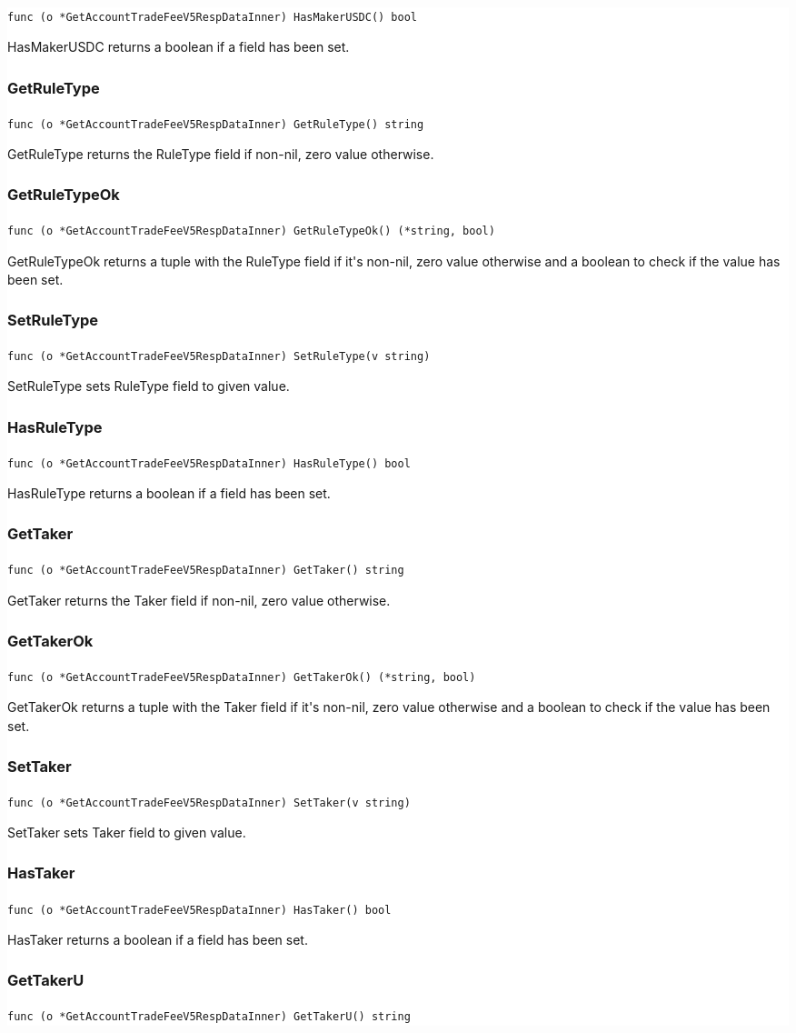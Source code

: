 `func (o *GetAccountTradeFeeV5RespDataInner) HasMakerUSDC() bool`

HasMakerUSDC returns a boolean if a field has been set.

### GetRuleType

`func (o *GetAccountTradeFeeV5RespDataInner) GetRuleType() string`

GetRuleType returns the RuleType field if non-nil, zero value otherwise.

### GetRuleTypeOk

`func (o *GetAccountTradeFeeV5RespDataInner) GetRuleTypeOk() (*string, bool)`

GetRuleTypeOk returns a tuple with the RuleType field if it's non-nil, zero value otherwise
and a boolean to check if the value has been set.

### SetRuleType

`func (o *GetAccountTradeFeeV5RespDataInner) SetRuleType(v string)`

SetRuleType sets RuleType field to given value.

### HasRuleType

`func (o *GetAccountTradeFeeV5RespDataInner) HasRuleType() bool`

HasRuleType returns a boolean if a field has been set.

### GetTaker

`func (o *GetAccountTradeFeeV5RespDataInner) GetTaker() string`

GetTaker returns the Taker field if non-nil, zero value otherwise.

### GetTakerOk

`func (o *GetAccountTradeFeeV5RespDataInner) GetTakerOk() (*string, bool)`

GetTakerOk returns a tuple with the Taker field if it's non-nil, zero value otherwise
and a boolean to check if the value has been set.

### SetTaker

`func (o *GetAccountTradeFeeV5RespDataInner) SetTaker(v string)`

SetTaker sets Taker field to given value.

### HasTaker

`func (o *GetAccountTradeFeeV5RespDataInner) HasTaker() bool`

HasTaker returns a boolean if a field has been set.

### GetTakerU

`func (o *GetAccountTradeFeeV5RespDataInner) GetTakerU() string`
